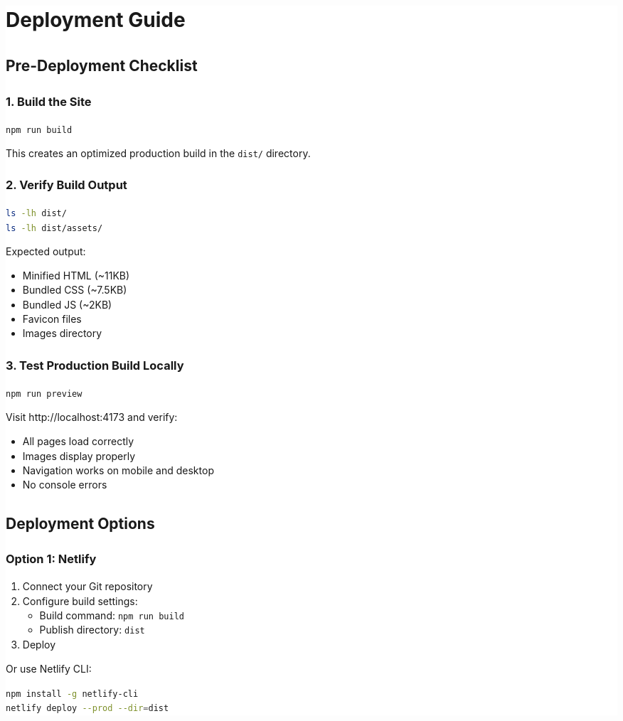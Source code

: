 # Deployment Guide

## Pre-Deployment Checklist

### 1. Build the Site
```bash
npm run build
```

This creates an optimized production build in the `dist/` directory.

### 2. Verify Build Output
```bash
ls -lh dist/
ls -lh dist/assets/
```

Expected output:
- Minified HTML (~11KB)
- Bundled CSS (~7.5KB)
- Bundled JS (~2KB)
- Favicon files
- Images directory

### 3. Test Production Build Locally
```bash
npm run preview
```

Visit http://localhost:4173 and verify:
- All pages load correctly
- Images display properly
- Navigation works on mobile and desktop
- No console errors

## Deployment Options

### Option 1: Netlify

1. Connect your Git repository
2. Configure build settings:
   - Build command: `npm run build`
   - Publish directory: `dist`
3. Deploy

Or use Netlify CLI:
```bash
npm install -g netlify-cli
netlify deploy --prod --dir=dist
```

